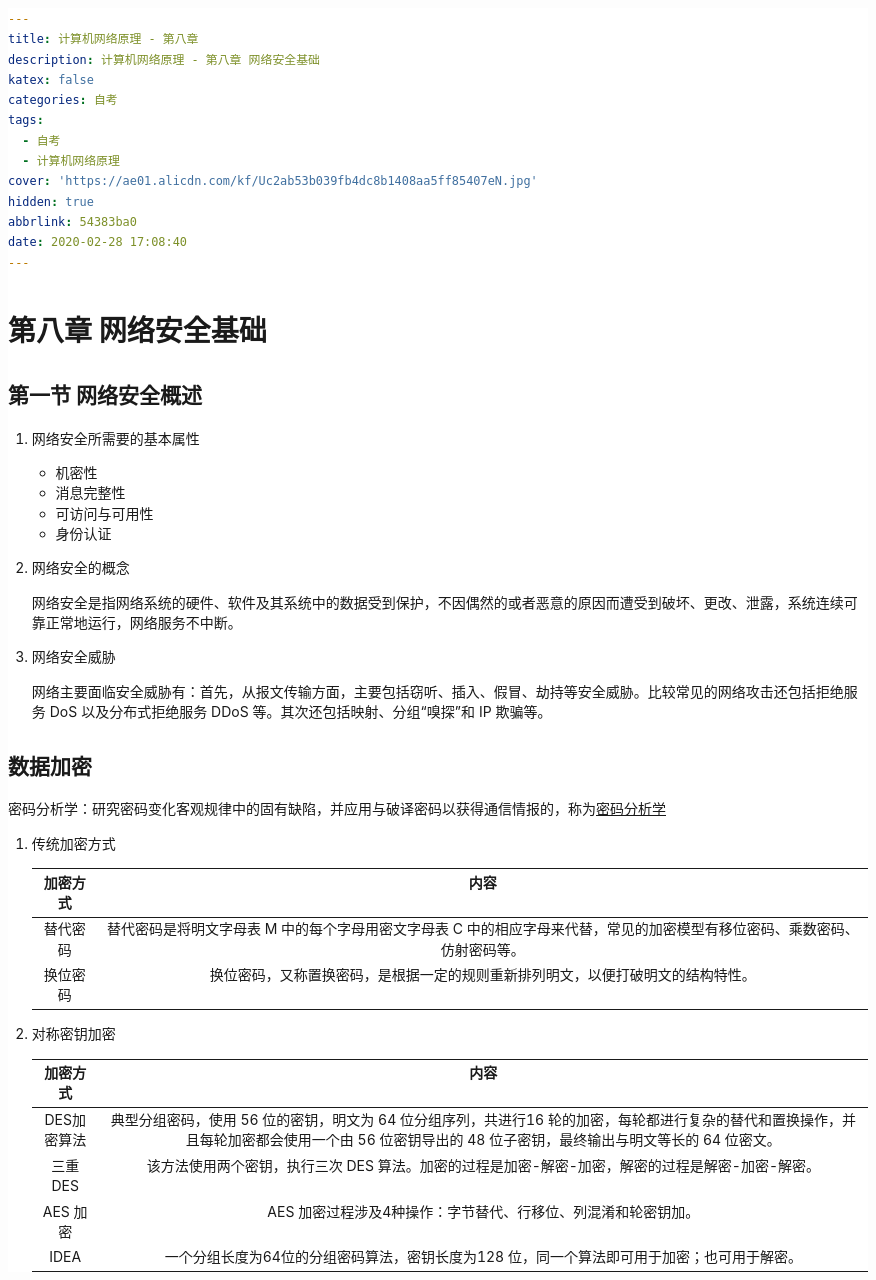 ```yaml
---
title: 计算机网络原理 - 第八章
description: 计算机网络原理 - 第八章 网络安全基础
katex: false
categories: 自考
tags:
  - 自考
  - 计算机网络原理
cover: 'https://ae01.alicdn.com/kf/Uc2ab53b039fb4dc8b1408aa5ff85407eN.jpg'
hidden: true
abbrlink: 54383ba0
date: 2020-02-28 17:08:40
---
```


# 第八章 网络安全基础

## 第一节 网络安全概述

1. 网络安全所需要的基本属性

   - 机密性
   - 消息完整性
   - 可访问与可用性
   - 身份认证

2. 网络安全的概念

   网络安全是指网络系统的硬件、软件及其系统中的数据受到保护，不因偶然的或者恶意的原因而遭受到破坏、更改、泄露，系统连续可靠正常地运行，网络服务不中断。

3. 网络安全威胁

   网络主要面临安全威胁有：首先，从报文传输方面，主要包括窃听、插入、假冒、劫持等安全威胁。比较常见的网络攻击还包括拒绝服务 DoS 以及分布式拒绝服务 DDoS 等。其次还包括映射、分组“嗅探”和 IP 欺骗等。



## 数据加密

密码分析学：研究密码变化客观规律中的固有缺陷，并应用与破译密码以获得通信情报的，称为<u>密码分析学</u>

1. 传统加密方式

   | 加密方式 |                             内容                             |
   | :------: | :----------------------------------------------------------: |
   | 替代密码 | 替代密码是将明文字母表 M 中的每个字母用密文字母表 C 中的相应字母来代替，常见的加密模型有移位密码、乘数密码、仿射密码等。 |
   | 换位密码 | 换位密码，又称置换密码，是根据一定的规则重新排列明文，以便打破明文的结构特性。 |

2. 对称密钥加密

   |  加密方式   |                             内容                             |
   | :---------: | :----------------------------------------------------------: |
   | DES加密算法 | 典型分组密码，使用 56 位的密钥，明文为 64 位分组序列，共进行16 轮的加密，每轮都进行复杂的替代和置换操作，并且每轮加密都会使用一个由 56 位密钥导出的 48 位子密钥，最终输出与明文等长的 64 位密文。 |
   |  三重 DES   | 该方法使用两个密钥，执行三次 DES 算法。加密的过程是加密-解密-加密，解密的过程是解密-加密-解密。 |
   |  AES 加密   | AES 加密过程涉及4种操作：字节替代、行移位、列混淆和轮密钥加。 |
   |    IDEA     | 一个分组长度为64位的分组密码算法，密钥长度为128 位，同一个算法即可用于加密；也可用于解密。 |

